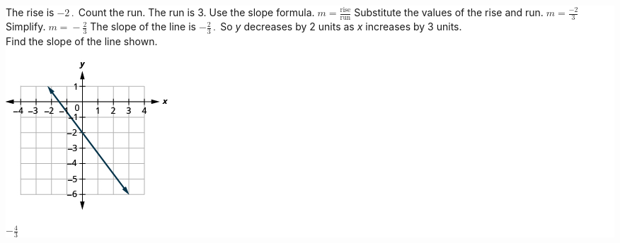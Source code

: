 <td data-valign="bottom" data-align="left">The rise is <math xmlns="http://www.w3.org/1998/Math/MathML"><mrow><mn>−2</mn><mo>.</mo></mrow></math></td>
</tr>
<tr valign="top">
<td data-valign="top" data-align="left">Count the run.</td>
<td data-valign="top" data-align="left">The run is 3.</td>
</tr>
<tr valign="top">
<td data-valign="top" data-align="left">Use the slope formula.</td>
<td data-valign="top" data-align="left"><math xmlns="http://www.w3.org/1998/Math/MathML"><mrow><mi>m</mi><mo>=</mo><mfrac><mrow><mtext>rise</mtext></mrow><mrow><mtext>run</mtext></mrow></mfrac></mrow></math></td>
</tr>
<tr valign="top">
<td data-valign="top" data-align="left">Substitute the values of the rise and run.</td>
<td data-valign="top" data-align="left"><math xmlns="http://www.w3.org/1998/Math/MathML"><mrow><mi>m</mi><mo>=</mo><mfrac><mrow><mn>−2</mn></mrow><mn>3</mn></mfrac></mrow></math></td>
</tr>
<tr valign="top">
<td data-valign="top" data-align="left">Simplify.</td>
<td data-valign="top" data-align="left"><math xmlns="http://www.w3.org/1998/Math/MathML"><mrow><mi>m</mi><mo>=</mo><mo>−</mo><mfrac><mn>2</mn><mn>3</mn></mfrac></mrow></math></td>
</tr>
<tr valign="top">
<td />
<td data-valign="top" data-align="left">The slope of the line is <math xmlns="http://www.w3.org/1998/Math/MathML"><mrow><mo>−</mo><mfrac><mn>2</mn><mn>3</mn></mfrac><mo>.</mo></mrow></math></td>
</tr>
<tr valign="top">
<td />
<td data-valign="top" data-align="left">So <em>y</em> decreases by 2 units as <em>x</em> increases by 3 units.</td>
</tr>
</tbody></table>
</div>
</div>
</div>

<div data-type="note" class="note try">
<div data-type="exercise" class="exercise">
<div data-type="problem" class="problem" markdown="1">
Find the slope of the line shown.

<span data-type="media" data-alt="This figure shows the graph of a straight line on the x y-coordinate plane. The x-axis runs from negative 1 to 5. The y-axis runs from negative 6 to 1. The line goes through the points (0, negative 2) and (3, negative 6)."> ![This figure shows the graph of a straight line on the x y-coordinate plane. The x-axis runs from negative 1 to 5. The y-axis runs from negative 6 to 1. The line goes through the points (0, negative 2) and (3, negative 6).](../resources/CNX_IntAlg_Figure_03_02_301_img.jpg) </span>
</div>
<div data-type="solution" class="solution" markdown="1">
<math xmlns="http://www.w3.org/1998/Math/MathML"><mrow><mo>−</mo><mfrac><mn>4</mn><mn>3</mn></mfrac></mrow></math>
